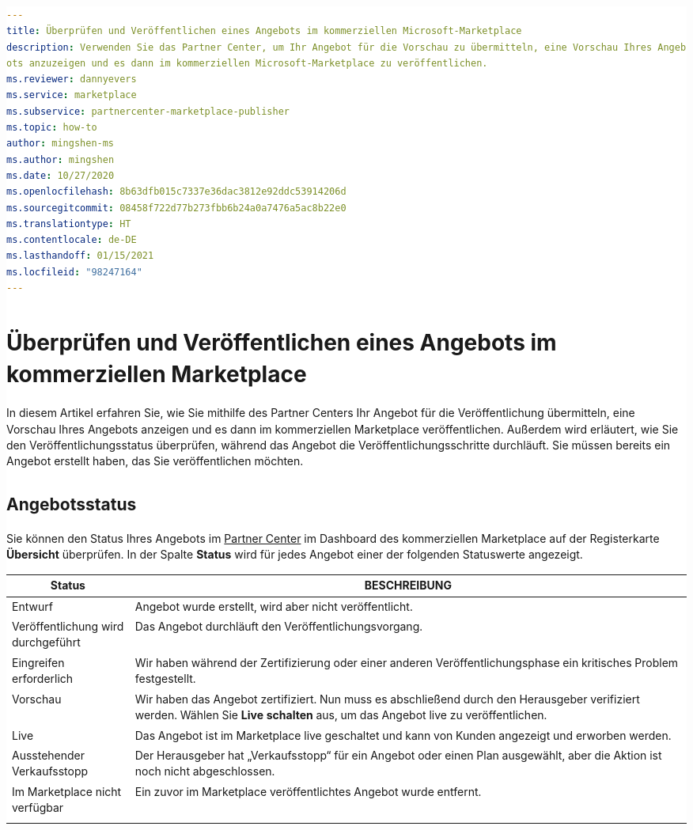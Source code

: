 ```yaml
---
title: Überprüfen und Veröffentlichen eines Angebots im kommerziellen Microsoft-Marketplace
description: Verwenden Sie das Partner Center, um Ihr Angebot für die Vorschau zu übermitteln, eine Vorschau Ihres Angebots anzuzeigen und es dann im kommerziellen Microsoft-Marketplace zu veröffentlichen.
ms.reviewer: dannyevers
ms.service: marketplace
ms.subservice: partnercenter-marketplace-publisher
ms.topic: how-to
author: mingshen-ms
ms.author: mingshen
ms.date: 10/27/2020
ms.openlocfilehash: 8b63dfb015c7337e36dac3812e92ddc53914206d
ms.sourcegitcommit: 08458f722d77b273fbb6b24a0a7476a5ac8b22e0
ms.translationtype: HT
ms.contentlocale: de-DE
ms.lasthandoff: 01/15/2021
ms.locfileid: "98247164"
---
```

# <a name="how-to-review-and-publish-an-offer-to-the-commercial-marketplace"></a>Überprüfen und Veröffentlichen eines Angebots im kommerziellen Marketplace

In diesem Artikel erfahren Sie, wie Sie mithilfe des Partner Centers Ihr Angebot für die Veröffentlichung übermitteln, eine Vorschau Ihres Angebots anzeigen und es dann im kommerziellen Marketplace veröffentlichen. Außerdem wird erläutert, wie Sie den Veröffentlichungsstatus überprüfen, während das Angebot die Veröffentlichungsschritte durchläuft. Sie müssen bereits ein Angebot erstellt haben, das Sie veröffentlichen möchten.

## <a name="offer-status"></a>Angebotsstatus

Sie können den Status Ihres Angebots im [Partner Center](https://partner.microsoft.com/dashboard/commercial-marketplace/overview) im Dashboard des kommerziellen Marketplace auf der Registerkarte **Übersicht** überprüfen. In der Spalte **Status** wird für jedes Angebot einer der folgenden Statuswerte angezeigt.

| Status | BESCHREIBUNG |
| ------------ | ------------- |
| Entwurf | Angebot wurde erstellt, wird aber nicht veröffentlicht. |
| Veröffentlichung wird durchgeführt | Das Angebot durchläuft den Veröffentlichungsvorgang. |
| Eingreifen erforderlich | Wir haben während der Zertifizierung oder einer anderen Veröffentlichungsphase ein kritisches Problem festgestellt. |
| Vorschau | Wir haben das Angebot zertifiziert. Nun muss es abschließend durch den Herausgeber verifiziert werden. Wählen Sie **Live schalten** aus, um das Angebot live zu veröffentlichen. |
| Live | Das Angebot ist im Marketplace live geschaltet und kann von Kunden angezeigt und erworben werden. |
| Ausstehender Verkaufsstopp | Der Herausgeber hat „Verkaufsstopp“ für ein Angebot oder einen Plan ausgewählt, aber die Aktion ist noch nicht abgeschlossen. |
| Im Marketplace nicht verfügbar | Ein zuvor im Marketplace veröffentlichtes Angebot wurde entfernt. |
|||
